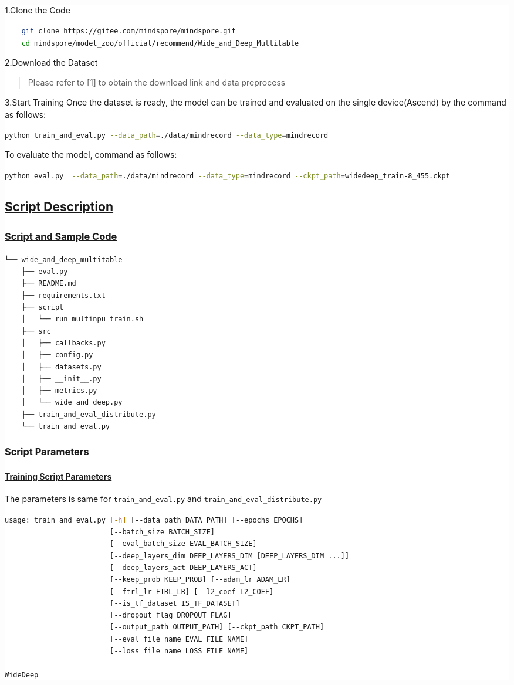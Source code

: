 1.Clone the Code

```bash
    git clone https://gitee.com/mindspore/mindspore.git
    cd mindspore/model_zoo/official/recommend/Wide_and_Deep_Multitable
```

2.Download the Dataset

  > Please refer to [1] to obtain the download link and data preprocess

3.Start Training
   Once the dataset is ready, the model can be trained and evaluated on the single device(Ascend) by the command as follows:

```bash
python train_and_eval.py --data_path=./data/mindrecord --data_type=mindrecord
```

To evaluate the model, command as follows:

```bash
python eval.py  --data_path=./data/mindrecord --data_type=mindrecord --ckpt_path=widedeep_train-8_455.ckpt
```

## [Script Description](#contents)

### [Script and Sample Code](#contents)

```bash
└── wide_and_deep_multitable
    ├── eval.py
    ├── README.md
    ├── requirements.txt
    ├── script
    │   └── run_multinpu_train.sh
    ├── src
    │   ├── callbacks.py
    │   ├── config.py
    │   ├── datasets.py
    │   ├── __init__.py
    │   ├── metrics.py
    │   └── wide_and_deep.py
    ├── train_and_eval_distribute.py
    └── train_and_eval.py
```

### [Script Parameters](#contents)

#### [Training Script Parameters](#contents)

The parameters is same for ``train_and_eval.py`` and ``train_and_eval_distribute.py``

```bash
usage: train_and_eval.py [-h] [--data_path DATA_PATH] [--epochs EPOCHS]
                         [--batch_size BATCH_SIZE]
                         [--eval_batch_size EVAL_BATCH_SIZE]
                         [--deep_layers_dim DEEP_LAYERS_DIM [DEEP_LAYERS_DIM ...]]
                         [--deep_layers_act DEEP_LAYERS_ACT]
                         [--keep_prob KEEP_PROB] [--adam_lr ADAM_LR]
                         [--ftrl_lr FTRL_LR] [--l2_coef L2_COEF]
                         [--is_tf_dataset IS_TF_DATASET]
                         [--dropout_flag DROPOUT_FLAG]
                         [--output_path OUTPUT_PATH] [--ckpt_path CKPT_PATH]
                         [--eval_file_name EVAL_FILE_NAME]
                         [--loss_file_name LOSS_FILE_NAME]

WideDeep
```